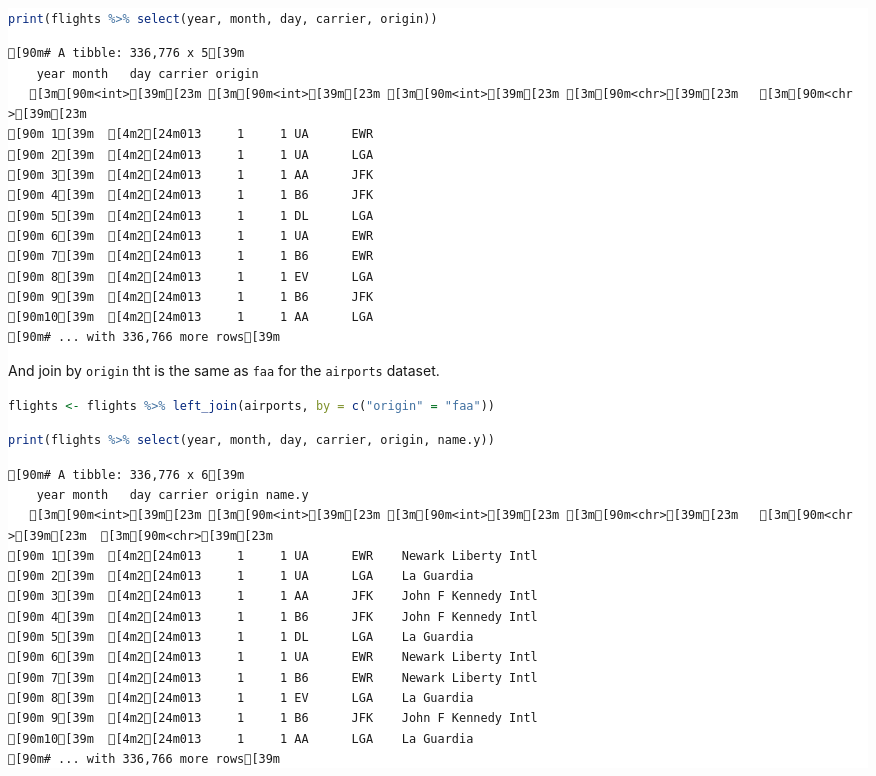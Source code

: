

```R
print(flights %>% select(year, month, day, carrier, origin))
```

    [90m# A tibble: 336,776 x 5[39m
        year month   day carrier origin
       [3m[90m<int>[39m[23m [3m[90m<int>[39m[23m [3m[90m<int>[39m[23m [3m[90m<chr>[39m[23m   [3m[90m<chr>[39m[23m 
    [90m 1[39m  [4m2[24m013     1     1 UA      EWR   
    [90m 2[39m  [4m2[24m013     1     1 UA      LGA   
    [90m 3[39m  [4m2[24m013     1     1 AA      JFK   
    [90m 4[39m  [4m2[24m013     1     1 B6      JFK   
    [90m 5[39m  [4m2[24m013     1     1 DL      LGA   
    [90m 6[39m  [4m2[24m013     1     1 UA      EWR   
    [90m 7[39m  [4m2[24m013     1     1 B6      EWR   
    [90m 8[39m  [4m2[24m013     1     1 EV      LGA   
    [90m 9[39m  [4m2[24m013     1     1 B6      JFK   
    [90m10[39m  [4m2[24m013     1     1 AA      LGA   
    [90m# ... with 336,766 more rows[39m
    

And join by `origin` tht is the same as `faa` for the `airports` dataset.


```R
flights <- flights %>% left_join(airports, by = c("origin" = "faa")) 
```


```R
print(flights %>% select(year, month, day, carrier, origin, name.y))
```

    [90m# A tibble: 336,776 x 6[39m
        year month   day carrier origin name.y             
       [3m[90m<int>[39m[23m [3m[90m<int>[39m[23m [3m[90m<int>[39m[23m [3m[90m<chr>[39m[23m   [3m[90m<chr>[39m[23m  [3m[90m<chr>[39m[23m              
    [90m 1[39m  [4m2[24m013     1     1 UA      EWR    Newark Liberty Intl
    [90m 2[39m  [4m2[24m013     1     1 UA      LGA    La Guardia         
    [90m 3[39m  [4m2[24m013     1     1 AA      JFK    John F Kennedy Intl
    [90m 4[39m  [4m2[24m013     1     1 B6      JFK    John F Kennedy Intl
    [90m 5[39m  [4m2[24m013     1     1 DL      LGA    La Guardia         
    [90m 6[39m  [4m2[24m013     1     1 UA      EWR    Newark Liberty Intl
    [90m 7[39m  [4m2[24m013     1     1 B6      EWR    Newark Liberty Intl
    [90m 8[39m  [4m2[24m013     1     1 EV      LGA    La Guardia         
    [90m 9[39m  [4m2[24m013     1     1 B6      JFK    John F Kennedy Intl
    [90m10[39m  [4m2[24m013     1     1 AA      LGA    La Guardia         
    [90m# ... with 336,766 more rows[39m
    
